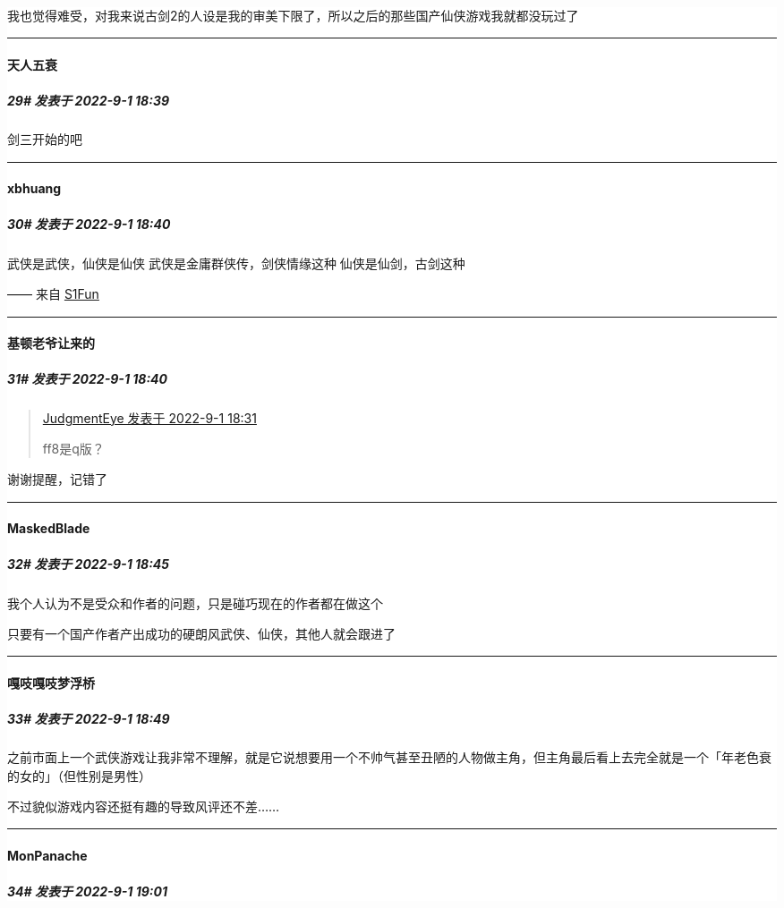 我也觉得难受，对我来说古剑2的人设是我的审美下限了，所以之后的那些国产仙侠游戏我就都没玩过了

*****

####  天人五衰  
##### 29#       发表于 2022-9-1 18:39

剑三开始的吧

*****

####  xbhuang  
##### 30#       发表于 2022-9-1 18:40

武侠是武侠，仙侠是仙侠
武侠是金庸群侠传，剑侠情缘这种
仙侠是仙剑，古剑这种

—— 来自 [S1Fun](https://s1fun.koalcat.com)



*****

####  基顿老爷让来的  
##### 31#       发表于 2022-9-1 18:40

<blockquote><a href="httphttps://bbs.saraba1st.com/2b/forum.php?mod=redirect&amp;goto=findpost&amp;pid=57303035&amp;ptid=2090292" target="_blank">JudgmentEye 发表于 2022-9-1 18:31</a>

ff8是q版？</blockquote>
谢谢提醒，记错了

*****

####  MaskedBlade  
##### 32#       发表于 2022-9-1 18:45

我个人认为不是受众和作者的问题，只是碰巧现在的作者都在做这个

只要有一个国产作者产出成功的硬朗风武侠、仙侠，其他人就会跟进了

*****

####  嘎吱嘎吱梦浮桥  
##### 33#       发表于 2022-9-1 18:49

之前市面上一个武侠游戏让我非常不理解，就是它说想要用一个不帅气甚至丑陋的人物做主角，但主角最后看上去完全就是一个「年老色衰的女的」（但性别是男性）

不过貌似游戏内容还挺有趣的导致风评还不差……

*****

####  MonPanache  
##### 34#       发表于 2022-9-1 19:01
